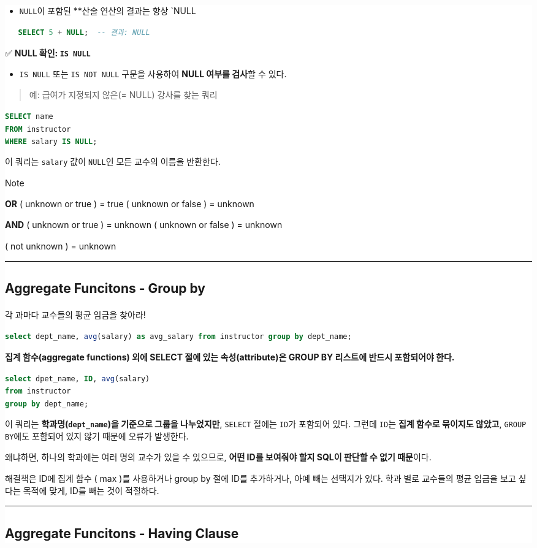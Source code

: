 - `NULL`이 포함된 **산술 연산의 결과는 항상 `NULL

```sql
   SELECT 5 + NULL;  -- 결과: NULL
```


✅ **NULL 확인: `IS NULL`**

- `IS NULL` 또는 `IS NOT NULL` 구문을 사용하여 **NULL 여부를 검사**할 수 있다.
    

> 예: 급여가 지정되지 않은(= NULL) 강사를 찾는 쿼리

```sql
SELECT name
FROM instructor
WHERE salary IS NULL;
```

이 쿼리는 `salary` 값이 `NULL`인 모든 교수의 이름을 반환한다.

> [!note]
> **OR** 
> ( unknown or true ) = true
> ( unknown or false ) = unknown
> 
> **AND** 
> ( unknown or true ) = unknown
> ( unknown or false ) = unknown
> 
> ( not unknown ) = unknown

---
## **Aggregate Funcitons - Group by**

각 과마다 교수들의 평균 임금을 찾아라!

```sql
select dept_name, avg(salary) as avg_salary from instructor group by dept_name;
```


**집계 함수(aggregate functions) 외에 SELECT 절에 있는 속성(attribute)은 GROUP BY 리스트에 반드시 포함되어야 한다.**

```sql
select dpet_name, ID, avg(salary)
from instructor
group by dept_name;
```

이 쿼리는 **학과명(`dept_name`)을 기준으로 그룹을 나누었지만**, `SELECT` 절에는 `ID`가 포함되어 있다. 그런데 `ID`는 **집계 함수로 묶이지도 않았고**, `GROUP BY`에도 포함되어 있지 않기 때문에 오류가 발생한다.

왜냐하면, 하나의 학과에는 여러 명의 교수가 있을 수 있으므로, **어떤 ID를 보여줘야 할지 SQL이 판단할 수 없기 때문**이다.

해결책은 ID에 집계 함수 ( max )를 사용하거나 group by 절에 ID를 추가하거나, 아예 빼는 선택지가 있다.
학과 별로 교수들의 평균 임금을 보고 싶다는 목적에 맞게, ID를 빼는 것이 적절하다.

----
## **Aggregate Funcitons - Having Clause**
